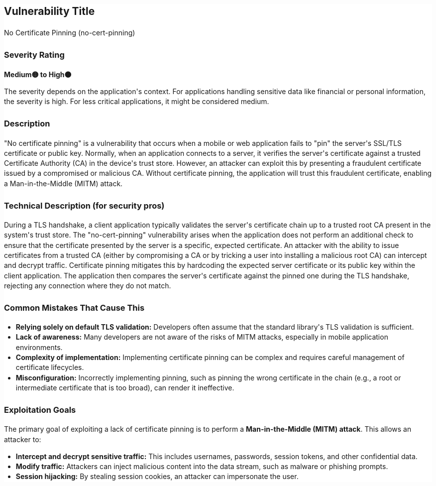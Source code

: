 ## Vulnerability Title

No Certificate Pinning (no-cert-pinning)

### Severity Rating

**Medium🟡 to High🟠**

The severity depends on the application's context. For applications handling sensitive data like financial or personal information, the severity is high. For less critical applications, it might be considered medium.

### Description

"No certificate pinning" is a vulnerability that occurs when a mobile or web application fails to "pin" the server's SSL/TLS certificate or public key. Normally, when an application connects to a server, it verifies the server's certificate against a trusted Certificate Authority (CA) in the device's trust store. However, an attacker can exploit this by presenting a fraudulent certificate issued by a compromised or malicious CA. Without certificate pinning, the application will trust this fraudulent certificate, enabling a Man-in-the-Middle (MITM) attack.

### Technical Description (for security pros)

During a TLS handshake, a client application typically validates the server's certificate chain up to a trusted root CA present in the system's trust store. The "no-cert-pinning" vulnerability arises when the application does not perform an additional check to ensure that the certificate presented by the server is a specific, expected certificate. An attacker with the ability to issue certificates from a trusted CA (either by compromising a CA or by tricking a user into installing a malicious root CA) can intercept and decrypt traffic. Certificate pinning mitigates this by hardcoding the expected server certificate or its public key within the client application. The application then compares the server's certificate against the pinned one during the TLS handshake, rejecting any connection where they do not match.

### Common Mistakes That Cause This

  * **Relying solely on default TLS validation:** Developers often assume that the standard library's TLS validation is sufficient.
  * **Lack of awareness:** Many developers are not aware of the risks of MITM attacks, especially in mobile application environments.
  * **Complexity of implementation:** Implementing certificate pinning can be complex and requires careful management of certificate lifecycles.
  * **Misconfiguration:** Incorrectly implementing pinning, such as pinning the wrong certificate in the chain (e.g., a root or intermediate certificate that is too broad), can render it ineffective.

### Exploitation Goals

The primary goal of exploiting a lack of certificate pinning is to perform a **Man-in-the-Middle (MITM) attack**. This allows an attacker to:

  * **Intercept and decrypt sensitive traffic:** This includes usernames, passwords, session tokens, and other confidential data.
  * **Modify traffic:** Attackers can inject malicious content into the data stream, such as malware or phishing prompts.
  * **Session hijacking:** By stealing session cookies, an attacker can impersonate the user.
